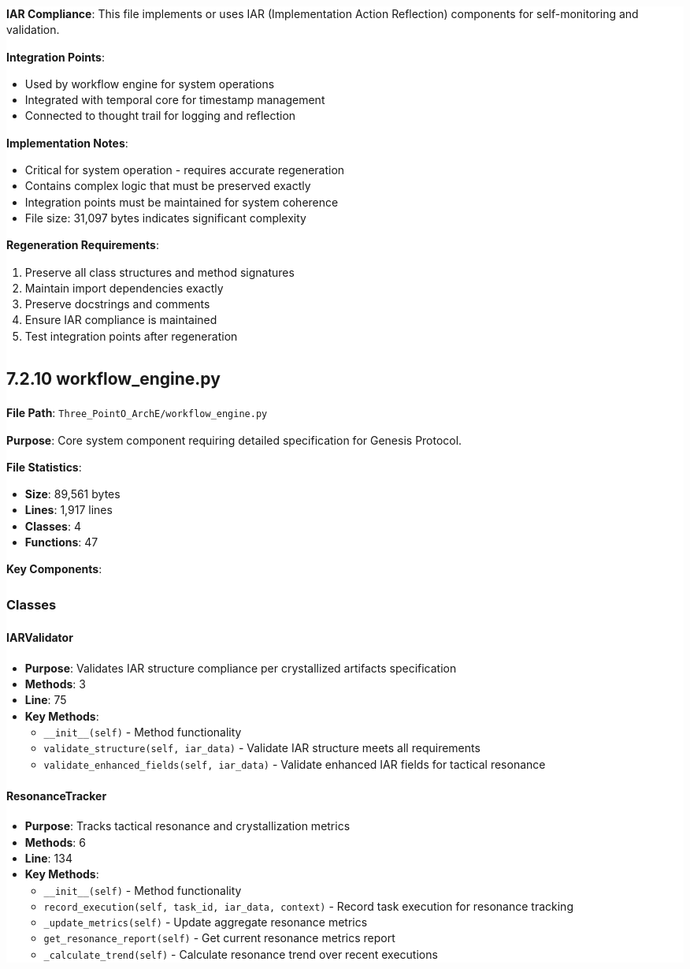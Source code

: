 **IAR Compliance**: This file implements or uses IAR (Implementation Action Reflection) components for self-monitoring and validation.

**Integration Points**: 
- Used by workflow engine for system operations
- Integrated with temporal core for timestamp management
- Connected to thought trail for logging and reflection

**Implementation Notes**: 
- Critical for system operation - requires accurate regeneration
- Contains complex logic that must be preserved exactly
- Integration points must be maintained for system coherence
- File size: 31,097 bytes indicates significant complexity

**Regeneration Requirements**:
1. Preserve all class structures and method signatures
2. Maintain import dependencies exactly
3. Preserve docstrings and comments
4. Ensure IAR compliance is maintained
5. Test integration points after regeneration

## 7.2.10 workflow_engine.py

**File Path**: `Three_PointO_ArchE/workflow_engine.py`

**Purpose**: Core system component requiring detailed specification for Genesis Protocol.

**File Statistics**:
- **Size**: 89,561 bytes
- **Lines**: 1,917 lines
- **Classes**: 4
- **Functions**: 47

**Key Components**:

### Classes

#### IARValidator
- **Purpose**: Validates IAR structure compliance per crystallized artifacts specification
- **Methods**: 3
- **Line**: 75
- **Key Methods**:
  - `__init__(self)` - Method functionality
  - `validate_structure(self, iar_data)` - Validate IAR structure meets all requirements
  - `validate_enhanced_fields(self, iar_data)` - Validate enhanced IAR fields for tactical resonance

#### ResonanceTracker
- **Purpose**: Tracks tactical resonance and crystallization metrics
- **Methods**: 6
- **Line**: 134
- **Key Methods**:
  - `__init__(self)` - Method functionality
  - `record_execution(self, task_id, iar_data, context)` - Record task execution for resonance tracking
  - `_update_metrics(self)` - Update aggregate resonance metrics
  - `get_resonance_report(self)` - Get current resonance metrics report
  - `_calculate_trend(self)` - Calculate resonance trend over recent executions

